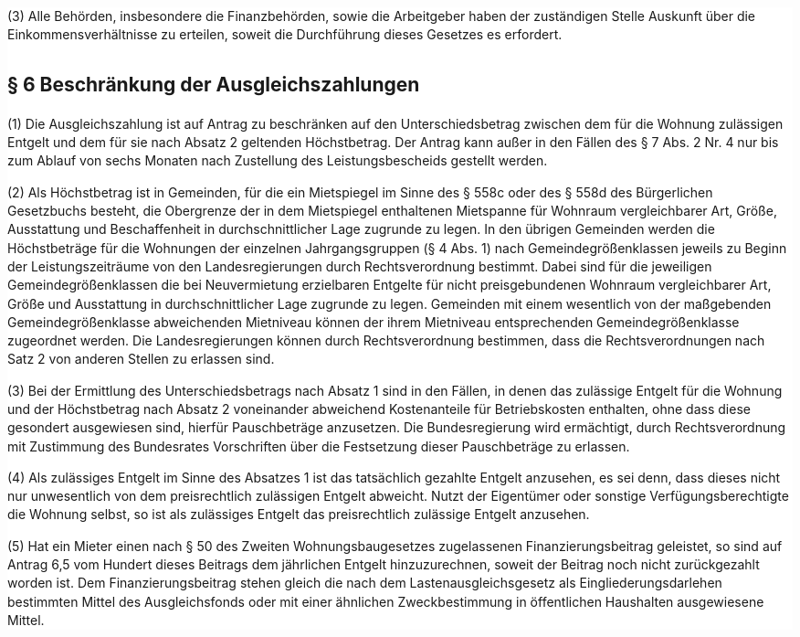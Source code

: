 (3) Alle Behörden, insbesondere die Finanzbehörden, sowie die
Arbeitgeber haben der zuständigen Stelle Auskunft über die
Einkommensverhältnisse zu erteilen, soweit die Durchführung dieses
Gesetzes es erfordert.


## § 6 Beschränkung der Ausgleichszahlungen

(1) Die Ausgleichszahlung ist auf Antrag zu beschränken auf den
Unterschiedsbetrag zwischen dem für die Wohnung zulässigen Entgelt und
dem für sie nach Absatz 2 geltenden Höchstbetrag. Der Antrag kann
außer in den Fällen des § 7 Abs. 2 Nr. 4 nur bis zum Ablauf von sechs
Monaten nach Zustellung des Leistungsbescheids gestellt werden.

(2) Als Höchstbetrag ist in Gemeinden, für die ein Mietspiegel im
Sinne des § 558c oder des § 558d des Bürgerlichen Gesetzbuchs besteht,
die Obergrenze der in dem Mietspiegel enthaltenen Mietspanne für
Wohnraum vergleichbarer Art, Größe, Ausstattung und Beschaffenheit in
durchschnittlicher Lage zugrunde zu legen. In den übrigen Gemeinden
werden die Höchstbeträge für die Wohnungen der einzelnen
Jahrgangsgruppen (§ 4 Abs. 1) nach Gemeindegrößenklassen jeweils zu
Beginn der Leistungszeiträume von den Landesregierungen durch
Rechtsverordnung bestimmt. Dabei sind für die jeweiligen
Gemeindegrößenklassen die bei Neuvermietung erzielbaren Entgelte für
nicht preisgebundenen Wohnraum vergleichbarer Art, Größe und
Ausstattung in durchschnittlicher Lage zugrunde zu legen. Gemeinden
mit einem wesentlich von der maßgebenden Gemeindegrößenklasse
abweichenden Mietniveau können der ihrem Mietniveau entsprechenden
Gemeindegrößenklasse zugeordnet werden. Die Landesregierungen können
durch Rechtsverordnung bestimmen, dass die Rechtsverordnungen nach
Satz 2 von anderen Stellen zu erlassen sind.

(3) Bei der Ermittlung des Unterschiedsbetrags nach Absatz 1 sind in
den Fällen, in denen das zulässige Entgelt für die Wohnung und der
Höchstbetrag nach Absatz 2 voneinander abweichend Kostenanteile für
Betriebskosten enthalten, ohne dass diese gesondert ausgewiesen sind,
hierfür Pauschbeträge anzusetzen. Die Bundesregierung wird ermächtigt,
durch Rechtsverordnung mit Zustimmung des Bundesrates Vorschriften
über die Festsetzung dieser Pauschbeträge zu erlassen.

(4) Als zulässiges Entgelt im Sinne des Absatzes 1 ist das tatsächlich
gezahlte Entgelt anzusehen, es sei denn, dass dieses nicht nur
unwesentlich von dem preisrechtlich zulässigen Entgelt abweicht. Nutzt
der Eigentümer oder sonstige Verfügungsberechtigte die Wohnung selbst,
so ist als zulässiges Entgelt das preisrechtlich zulässige Entgelt
anzusehen.

(5) Hat ein Mieter einen nach § 50 des Zweiten Wohnungsbaugesetzes
zugelassenen Finanzierungsbeitrag geleistet, so sind auf Antrag 6,5
vom Hundert dieses Beitrags dem jährlichen Entgelt hinzuzurechnen,
soweit der Beitrag noch nicht zurückgezahlt worden ist. Dem
Finanzierungsbeitrag stehen gleich die nach dem Lastenausgleichsgesetz
als Eingliederungsdarlehen bestimmten Mittel des Ausgleichsfonds oder
mit einer ähnlichen Zweckbestimmung in öffentlichen Haushalten
ausgewiesene Mittel.
